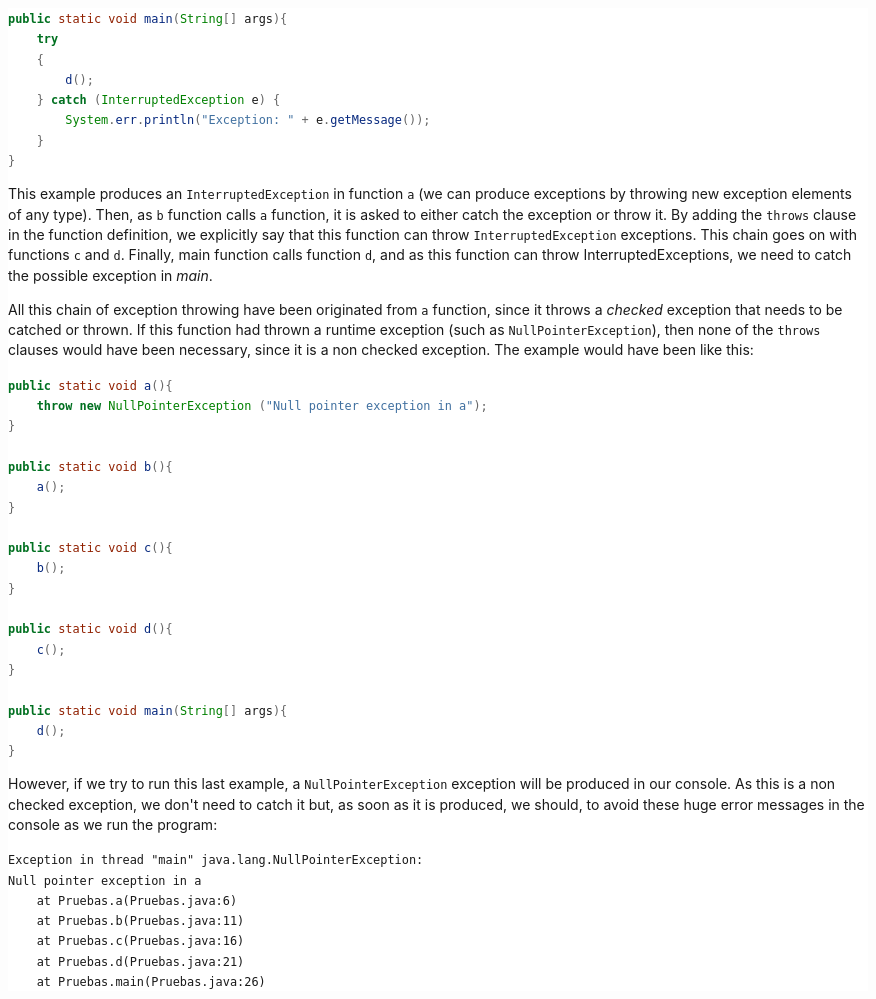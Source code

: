 ```java
public static void main(String[] args){
    try
    {
        d();
    } catch (InterruptedException e) {
        System.err.println("Exception: " + e.getMessage());
    }
}
```

This example produces an `InterruptedException` in function `a` (we can produce exceptions by throwing new exception elements of any type). Then, as `b` function calls `a` function, it is asked to either catch the exception or throw it. By adding the `throws` clause in the function definition, we explicitly say that this function can throw `InterruptedException` exceptions. This chain goes on with functions `c` and `d`. Finally, main function calls function `d`, and as this function can throw InterruptedExceptions, we need to catch the possible exception in *main*.

All this chain of exception throwing have been originated from `a` function, since it throws a *checked* exception that needs to be catched or thrown. If this function had thrown a runtime exception (such as `NullPointerException`), then none of the `throws` clauses would have been necessary, since it is a non checked exception. The example would have been like this:

```java
public static void a(){
    throw new NullPointerException ("Null pointer exception in a");
}

public static void b(){
    a();
}

public static void c(){
    b();
}

public static void d(){
    c();
}

public static void main(String[] args){
    d();
}
```

However, if we try to run this last example, a `NullPointerException` exception will be produced in our console. As this is a non checked exception, we don't need to catch it but, as soon as it is produced, we should, to avoid these huge error messages in the console as we run the program:

```
Exception in thread "main" java.lang.NullPointerException: 
Null pointer exception in a
	at Pruebas.a(Pruebas.java:6)
	at Pruebas.b(Pruebas.java:11)
	at Pruebas.c(Pruebas.java:16)
	at Pruebas.d(Pruebas.java:21)
	at Pruebas.main(Pruebas.java:26)
```
